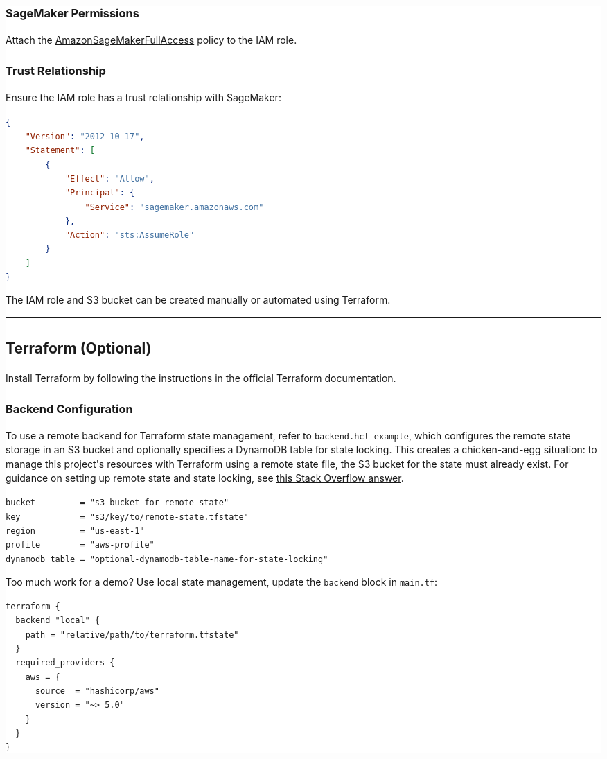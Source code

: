 ### SageMaker Permissions

Attach the [AmazonSageMakerFullAccess](https://docs.aws.amazon.com/aws-managed-policy/latest/reference/AmazonSageMakerFullAccess.html) policy to the IAM role.

### Trust Relationship

Ensure the IAM role has a trust relationship with SageMaker:

```json
{
    "Version": "2012-10-17",
    "Statement": [
        {
            "Effect": "Allow",
            "Principal": {
                "Service": "sagemaker.amazonaws.com"
            },
            "Action": "sts:AssumeRole"
        }
    ]
}
```

The IAM role and S3 bucket can be created manually or automated using Terraform.

---

## Terraform (Optional)

Install Terraform by following the instructions in the [official Terraform documentation](https://developer.hashicorp.com/terraform/tutorials/aws-get-started/install-cli).

### Backend Configuration

To use a remote backend for Terraform state management, refer to `backend.hcl-example`, which configures the remote state storage in an S3 bucket and optionally specifies a DynamoDB table for state locking. This creates a chicken-and-egg situation: to manage this project's resources with Terraform using a remote state file, the S3 bucket for the state must already exist. For guidance on setting up remote state and state locking, see [this Stack Overflow answer](https://stackoverflow.com/a/48362341/12923148).

```hcl
bucket         = "s3-bucket-for-remote-state"
key            = "s3/key/to/remote-state.tfstate"
region         = "us-east-1"
profile        = "aws-profile"
dynamodb_table = "optional-dynamodb-table-name-for-state-locking"
```

Too much work for a demo? Use local state management, update the `backend` block in `main.tf`:

```hcl
terraform {
  backend "local" {
    path = "relative/path/to/terraform.tfstate"
  }
  required_providers {
    aws = {
      source  = "hashicorp/aws"
      version = "~> 5.0"
    }
  }
}
```
